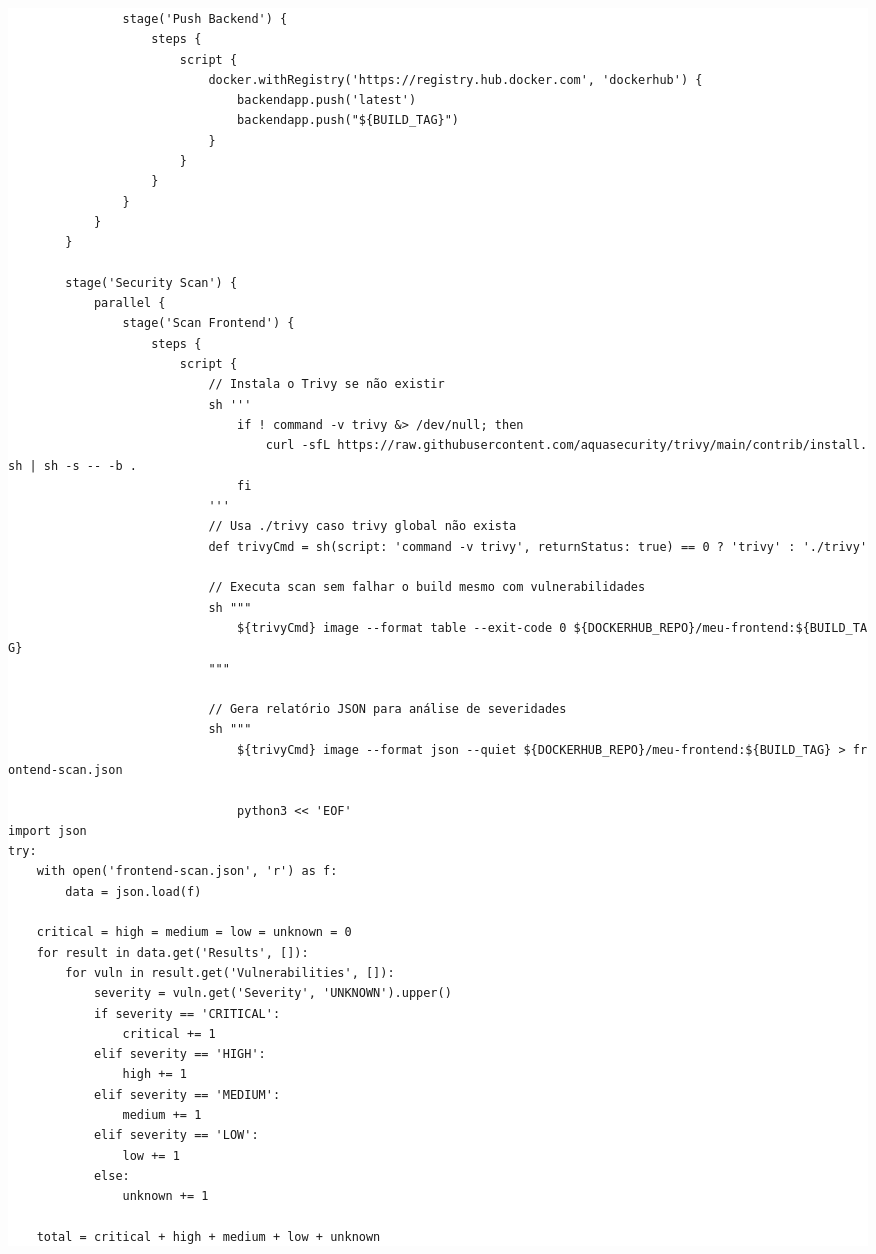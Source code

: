 ```jenkinsfile
                stage('Push Backend') {
                    steps {
                        script {
                            docker.withRegistry('https://registry.hub.docker.com', 'dockerhub') {
                                backendapp.push('latest')
                                backendapp.push("${BUILD_TAG}")
                            }
                        }
                    }
                }
            }
        }
        
        stage('Security Scan') {
            parallel {
                stage('Scan Frontend') {
                    steps {
                        script {
                            // Instala o Trivy se não existir
                            sh '''
                                if ! command -v trivy &> /dev/null; then
                                    curl -sfL https://raw.githubusercontent.com/aquasecurity/trivy/main/contrib/install.sh | sh -s -- -b .
                                fi
                            '''
                            // Usa ./trivy caso trivy global não exista
                            def trivyCmd = sh(script: 'command -v trivy', returnStatus: true) == 0 ? 'trivy' : './trivy'

                            // Executa scan sem falhar o build mesmo com vulnerabilidades
                            sh """
                                ${trivyCmd} image --format table --exit-code 0 ${DOCKERHUB_REPO}/meu-frontend:${BUILD_TAG}
                            """

                            // Gera relatório JSON para análise de severidades
                            sh """
                                ${trivyCmd} image --format json --quiet ${DOCKERHUB_REPO}/meu-frontend:${BUILD_TAG} > frontend-scan.json
                                
                                python3 << 'EOF'
import json
try:
    with open('frontend-scan.json', 'r') as f:
        data = json.load(f)
    
    critical = high = medium = low = unknown = 0
    for result in data.get('Results', []):
        for vuln in result.get('Vulnerabilities', []):
            severity = vuln.get('Severity', 'UNKNOWN').upper()
            if severity == 'CRITICAL': 
                critical += 1
            elif severity == 'HIGH': 
                high += 1
            elif severity == 'MEDIUM': 
                medium += 1
            elif severity == 'LOW': 
                low += 1
            else: 
                unknown += 1
    
    total = critical + high + medium + low + unknown
```